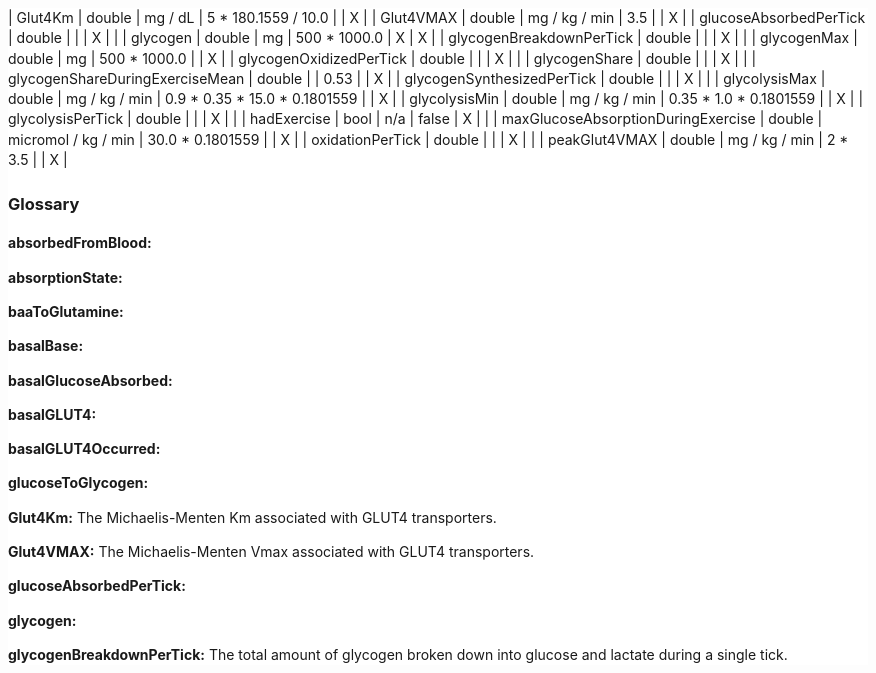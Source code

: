 | Glut4Km                            | double       | mg / dL             | 5 * 180.1559 / 10.0           |          | X        |
| Glut4VMAX                          | double       | mg / kg / min       | 3.5                           |          | X        |
| glucoseAbsorbedPerTick             | double       |                     |                               | X        |          |
| glycogen                           | double       | mg                  | 500 * 1000.0                  | X        | X        |
| glycogenBreakdownPerTick           | double       |                     |                               | X        |          |
| glycogenMax                        | double       | mg                  | 500 * 1000.0                  |          | X        |
| glycogenOxidizedPerTick            | double       |                     |                               | X        |          |
| glycogenShare                      | double       |                     |                               | X        |          |
| glycogenShareDuringExerciseMean    | double       |                     | 0.53                          |          | X        |
| glycogenSynthesizedPerTick         | double       |                     |                               | X        |          |
| glycolysisMax                      | double       | mg / kg / min       | 0.9 * 0.35 * 15.0 * 0.1801559 |          | X        |
| glycolysisMin                      | double       | mg / kg / min       | 0.35 * 1.0 * 0.1801559        |          | X        |
| glycolysisPerTick                  | double       |                     |                               | X        |          |
| hadExercise                        | bool         | n/a                 | false                         | X        |          |
| maxGlucoseAbsorptionDuringExercise | double       | micromol / kg / min | 30.0 * 0.1801559              |          | X        |
| oxidationPerTick                   | double       |                     |                               | X        |          |
| peakGlut4VMAX                      | double       | mg / kg / min       | 2 * 3.5                       |          | X        |

### Glossary

**absorbedFromBlood:**

**absorptionState:**

**baaToGlutamine:**

**basalBase:**

**basalGlucoseAbsorbed:**

**basalGLUT4:**

**basalGLUT4Occurred:**

**glucoseToGlycogen:**

**Glut4Km:** The Michaelis-Menten Km associated with GLUT4 transporters.

**Glut4VMAX:** The Michaelis-Menten Vmax associated with GLUT4 transporters.

**glucoseAbsorbedPerTick:**

**glycogen:**

**glycogenBreakdownPerTick:** The total amount of glycogen broken down into glucose and lactate during a single tick.
